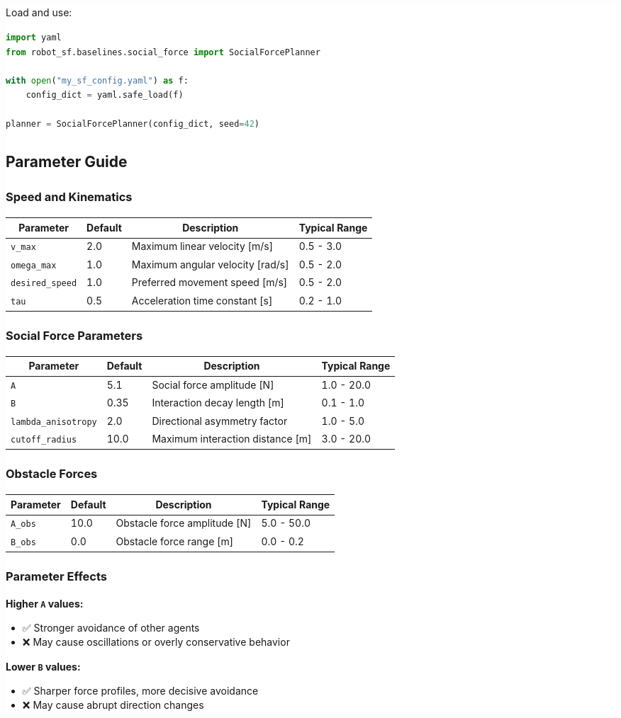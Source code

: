 Load and use:

```python
import yaml
from robot_sf.baselines.social_force import SocialForcePlanner

with open("my_sf_config.yaml") as f:
    config_dict = yaml.safe_load(f)

planner = SocialForcePlanner(config_dict, seed=42)
```

## Parameter Guide

### Speed and Kinematics

| Parameter | Default | Description | Typical Range |
|-----------|---------|-------------|---------------|
| `v_max` | 2.0 | Maximum linear velocity [m/s] | 0.5 - 3.0 |
| `omega_max` | 1.0 | Maximum angular velocity [rad/s] | 0.5 - 2.0 |
| `desired_speed` | 1.0 | Preferred movement speed [m/s] | 0.5 - 2.0 |
| `tau` | 0.5 | Acceleration time constant [s] | 0.2 - 1.0 |

### Social Force Parameters

| Parameter | Default | Description | Typical Range |
|-----------|---------|-------------|---------------|
| `A` | 5.1 | Social force amplitude [N] | 1.0 - 20.0 |
| `B` | 0.35 | Interaction decay length [m] | 0.1 - 1.0 |
| `lambda_anisotropy` | 2.0 | Directional asymmetry factor | 1.0 - 5.0 |
| `cutoff_radius` | 10.0 | Maximum interaction distance [m] | 3.0 - 20.0 |

### Obstacle Forces

| Parameter | Default | Description | Typical Range |
|-----------|---------|-------------|---------------|
| `A_obs` | 10.0 | Obstacle force amplitude [N] | 5.0 - 50.0 |
| `B_obs` | 0.0 | Obstacle force range [m] | 0.0 - 0.2 |

### Parameter Effects

**Higher `A` values:**
- ✅ Stronger avoidance of other agents
- ❌ May cause oscillations or overly conservative behavior

**Lower `B` values:**
- ✅ Sharper force profiles, more decisive avoidance
- ❌ May cause abrupt direction changes
